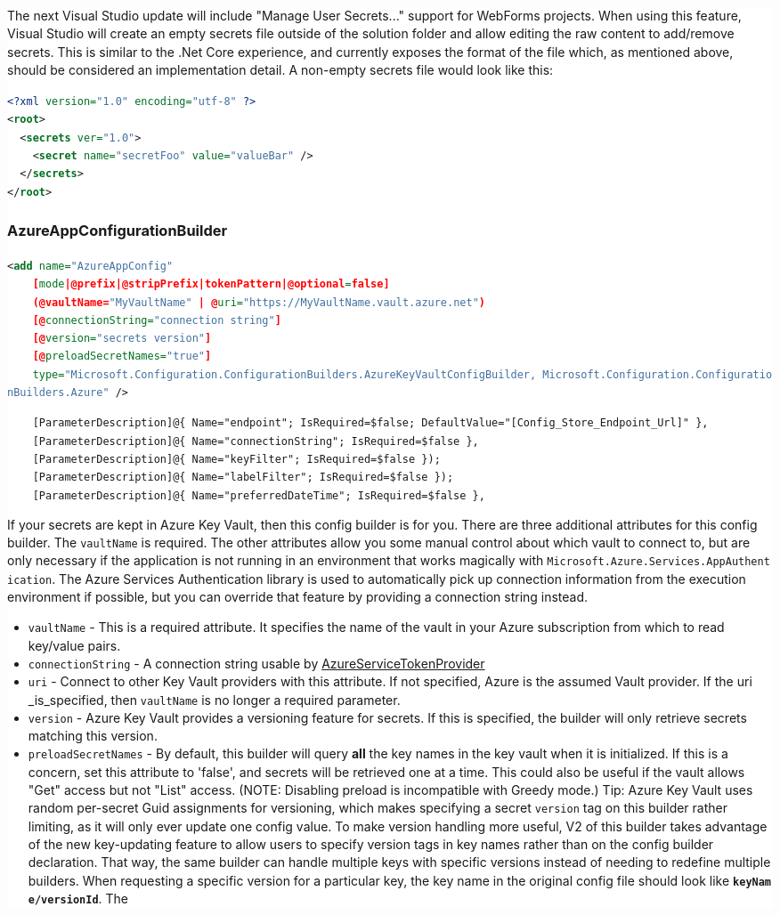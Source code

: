 The next Visual Studio update will include "Manage User Secrets..." support for WebForms projects. When using this feature, Visual Studio will create an
empty secrets file outside of the solution folder and allow editing the raw content to add/remove secrets. This is similar to the .Net Core experience,
and currently exposes the format of the file which, as mentioned above, should be considered an implementation detail. A non-empty secrets file would look like this:

```xml
<?xml version="1.0" encoding="utf-8" ?>
<root>
  <secrets ver="1.0">
    <secret name="secretFoo" value="valueBar" />
  </secrets>
</root>
```

### AzureAppConfigurationBuilder
```xml
<add name="AzureAppConfig"
    [mode|@prefix|@stripPrefix|tokenPattern|@optional=false]
    (@vaultName="MyVaultName" | @uri="https://MyVaultName.vault.azure.net")
    [@connectionString="connection string"]
    [@version="secrets version"]
    [@preloadSecretNames="true"]
    type="Microsoft.Configuration.ConfigurationBuilders.AzureKeyVaultConfigBuilder, Microsoft.Configuration.ConfigurationBuilders.Azure" />
```
		[ParameterDescription]@{ Name="endpoint"; IsRequired=$false; DefaultValue="[Config_Store_Endpoint_Url]" },
		[ParameterDescription]@{ Name="connectionString"; IsRequired=$false },
		[ParameterDescription]@{ Name="keyFilter"; IsRequired=$false });
		[ParameterDescription]@{ Name="labelFilter"; IsRequired=$false });
		[ParameterDescription]@{ Name="preferredDateTime"; IsRequired=$false },
If your secrets are kept in Azure Key Vault, then this config builder is for you. There are three additional attributes for this config builder. The `vaultName` is
required. The other attributes allow you some manual control about which vault to connect to, but are only necessary if the application is not running in an
environment that works magically with `Microsoft.Azure.Services.AppAuthentication`. The Azure Services Authentication library is used to automatically pick
up connection information from the execution environment if possible, but you can override that feature by providing a connection string instead.
  * `vaultName` - This is a required attribute. It specifies the name of the vault in your Azure subscription from which to read key/value pairs.
  * `connectionString` - A connection string usable by [AzureServiceTokenProvider](https://docs.microsoft.com/en-us/azure/key-vault/service-to-service-authentication#connection-string-support)
  * `uri` - Connect to other Key Vault providers with this attribute. If not specified, Azure is the assumed Vault provider. If the uri _is_specified, then `vaultName` is no longer a required parameter.
  * `version` - Azure Key Vault provides a versioning feature for secrets. If this is specified, the builder will only retrieve secrets matching this version.
  * `preloadSecretNames` - By default, this builder will query __all__ the key names in the key vault when it is initialized. If this is a concern, set
  this attribute to 'false', and secrets will be retrieved one at a time. This could also be useful if the vault allows "Get" access but not
  "List" access. (NOTE: Disabling preload is incompatible with Greedy mode.)
Tip: Azure Key Vault uses random per-secret Guid assignments for versioning, which makes specifying a secret `version` tag on this builder rather
limiting, as it will only ever update one config value. To make version handling more useful, V2 of this builder takes advantage of the new key-updating
feature to allow users to specify version tags in key names rather than on the config builder declaration. That way, the same builder can handle multiple
keys with specific versions instead of needing to redefine multiple builders.
When requesting a specific version for a particular key, the key name in the original config file should look like __`keyName/versionId`__. The